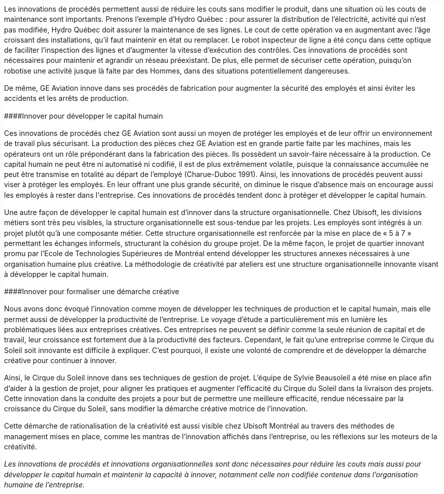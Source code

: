 Les innovations de procédés permettent aussi de réduire les couts sans modifier le produit, dans une situation où les couts de maintenance sont importants. Prenons l’exemple d’Hydro Québec : pour assurer la distribution de l’électricité, activité qui n’est pas modifiée, Hydro Québec doit assurer la maintenance de ses lignes. Le cout de cette opération va en augmentant avec l’âge croissant des installations, qu’il faut maintenir en état ou remplacer. Le robot inspecteur de ligne a été conçu dans cette optique de faciliter l’inspection des lignes et d’augmenter la vitesse d’exécution des contrôles. Ces innovations de procédés sont nécessaires pour maintenir et agrandir un réseau préexistant. De plus, elle permet de sécuriser cette opération, puisqu’on robotise une activité jusque là faite par des Hommes, dans des situations potentiellement dangereuses.

De même, GE Aviation innove dans ses procédés de fabrication pour augmenter la sécurité des employés et ainsi éviter les accidents et les arrêts de production.

####Innover pour développer le capital humain

Ces innovations de procédés chez GE Aviation sont aussi un moyen de protéger les employés et de leur offrir un environnement de travail plus sécurisant. La production des pièces chez GE Aviation est en grande partie faite par les machines, mais les opérateurs ont un rôle prépondérant dans la fabrication des pièces. Ils possèdent un savoir-faire nécessaire à la production. Ce capital humain ne peut être ni automatisé ni codifié, il est de plus extrêmement volatile, puisque la connaissance accumulée ne peut être transmise en totalité au départ de l’employé (Charue-Duboc 1991). Ainsi, les innovations de procédés peuvent aussi viser à protéger les employés. En leur offrant une plus grande sécurité, on diminue le risque d’absence mais on encourage aussi les employés à rester dans l'entreprise. Ces innovations de procédés tendent donc à protéger et développer le capital humain.

Une autre façon de développer le capital humain est d’innover dans la structure organisationnelle. Chez Ubisoft, les divisions métiers sont très peu visibles, la structure organisationnelle est sous-tendue par les projets. Les employés sont intégrés à un projet plutôt qu’à une composante métier. Cette structure organisationnelle est renforcée par la mise en place de « 5 à 7 » permettant les échanges informels, structurant la cohésion du groupe projet. De la même façon, le projet de quartier innovant promu par l’Ecole de Technologies Supérieures de Montréal entend développer les structures annexes nécessaires à une organisation humaine plus créative. La méthodologie de créativité par ateliers est une structure organisationnelle innovante visant à développer le capital humain.

####Innover pour formaliser une démarche créative

Nous avons donc évoqué l’innovation comme moyen de développer les techniques de production et le capital humain, mais elle permet aussi de développer la productivité de l’entreprise. Le voyage d’étude a particulièrement mis en lumière les problématiques liées aux entreprises créatives. Ces entreprises ne peuvent se définir comme la seule réunion de capital et de travail, leur croissance est fortement due à la productivité des facteurs. Cependant, le fait qu’une entreprise comme le Cirque du Soleil soit innovante est difficile à expliquer. C’est pourquoi, il existe une volonté de comprendre et de développer la démarche créative pour continuer à innover. 

Ainsi, le Cirque du Soleil innove dans ses techniques de gestion de projet. L’équipe de Sylvie Beausoleil a été mise en place afin d’aider à la gestion de projet, pour aligner les pratiques et augmenter l’efficacité du Cirque du Soleil dans la livraison des projets. Cette innovation dans la conduite des projets a pour but de permettre une meilleure efficacité, rendue nécessaire par la croissance du Cirque du Soleil, sans modifier la démarche créative motrice de l’innovation.

Cette démarche de rationalisation de la créativité est aussi visible chez Ubisoft Montréal au travers des méthodes de management mises en place, comme les mantras de l’innovation affichés dans l’entreprise, ou les réflexions sur les moteurs de la créativité.

*Les innovations de procédés et innovations organisationnelles sont donc nécessaires pour réduire les couts mais aussi pour développer le capital humain et maintenir la capacité à innover, notamment celle non codifiée contenue dans l’organisation humaine de l’entreprise.*
